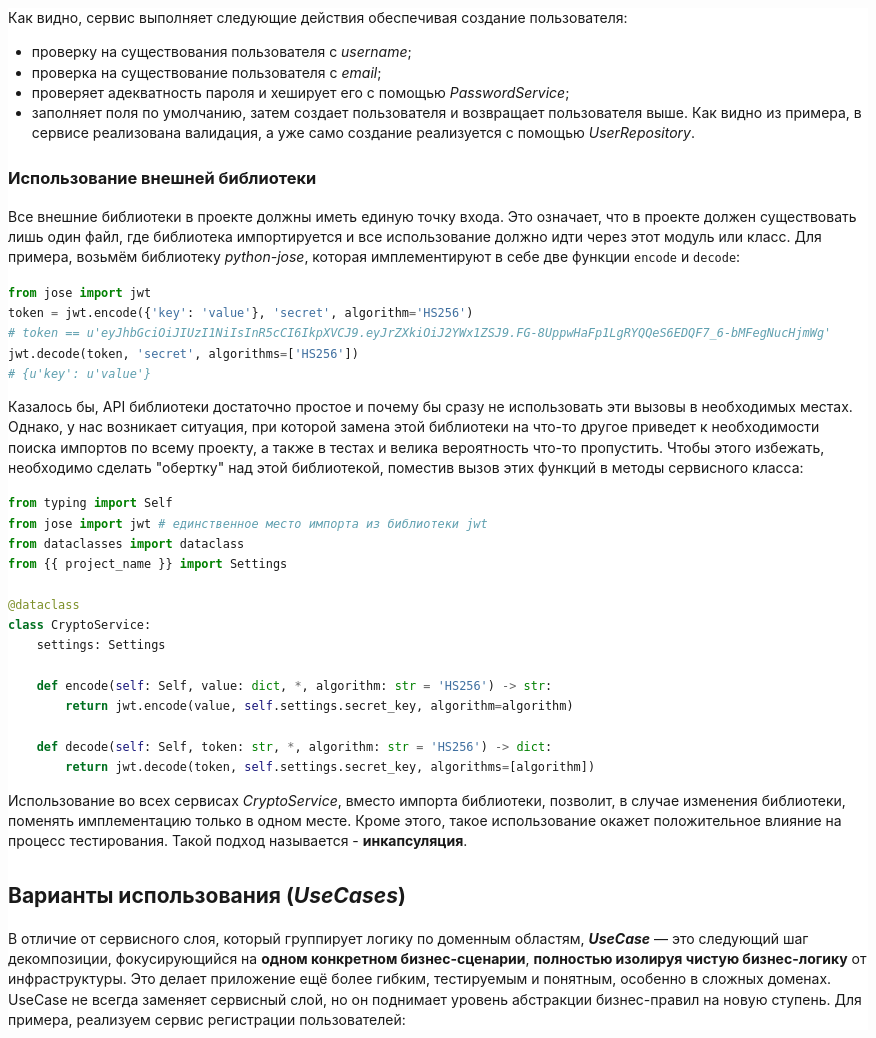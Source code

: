 Как видно, сервис выполняет следующие действия обеспечивая создание пользователя:

- проверку на существования пользователя с _username_;
- проверка на существование пользователя с _email_;
- проверяет адекватность пароля и хеширует его с помощью _PasswordService_;
- заполняет поля по умолчанию, затем создает пользователя и возвращает пользователя выше.
Как видно из примера, в сервисе реализована валидация, а уже само создание реализуется с помощью _UserRepository_.
### Использование внешней библиотеки
Все внешние библиотеки в проекте должны иметь единую точку входа. Это означает, что в проекте должен существовать лишь один файл, где библиотека импортируется и все использование должно идти через этот модуль или класс.
Для примера, возьмём библиотеку _python-jose_, которая имплементируют в себе две функции `encode` и `decode`:
```python
from jose import jwt
token = jwt.encode({'key': 'value'}, 'secret', algorithm='HS256')
# token == u'eyJhbGciOiJIUzI1NiIsInR5cCI6IkpXVCJ9.eyJrZXkiOiJ2YWx1ZSJ9.FG-8UppwHaFp1LgRYQQeS6EDQF7_6-bMFegNucHjmWg'
jwt.decode(token, 'secret', algorithms=['HS256'])
# {u'key': u'value'}
```
Казалось бы, API библиотеки достаточно простое и почему бы сразу не использовать эти вызовы в необходимых местах. Однако, у нас возникает ситуация, при которой замена этой библиотеки на что-то другое приведет к необходимости поиска импортов по всему проекту, а также в тестах и велика вероятность что-то пропустить. Чтобы этого избежать, необходимо сделать "обертку" над этой библиотекой, поместив вызов этих функций в методы сервисного класса:
```python
from typing import Self
from jose import jwt # единственное место импорта из библиотеки jwt
from dataclasses import dataclass
from {{ project_name }} import Settings

@dataclass
class CryptoService:
	settings: Settings

	def encode(self: Self, value: dict, *, algorithm: str = 'HS256') -> str:
		return jwt.encode(value, self.settings.secret_key, algorithm=algorithm)

	def decode(self: Self, token: str, *, algorithm: str = 'HS256') -> dict:
		return jwt.decode(token, self.settings.secret_key, algorithms=[algorithm])
```
Использование во всех сервисах _CryptoService_, вместо импорта библиотеки, позволит, в случае изменения библиотеки, поменять имплементацию только в одном месте. Кроме этого, такое использование окажет положительное влияние на процесс тестирования. Такой подход называется - **инкапсуляция**.
## Варианты использования (_UseCases_)

В отличие от сервисного слоя, который группирует логику по доменным областям, **_UseCase_** — это следующий шаг декомпозиции, фокусирующийся на **одном конкретном бизнес-сценарии**, **полностью изолируя чистую бизнес-логику** от инфраструктуры. Это делает приложение ещё более гибким, тестируемым и понятным, особенно в сложных доменах. UseCase не всегда заменяет сервисный слой, но он поднимает уровень абстракции бизнес-правил на новую ступень.
Для примера, реализуем сервис регистрации пользователей:
